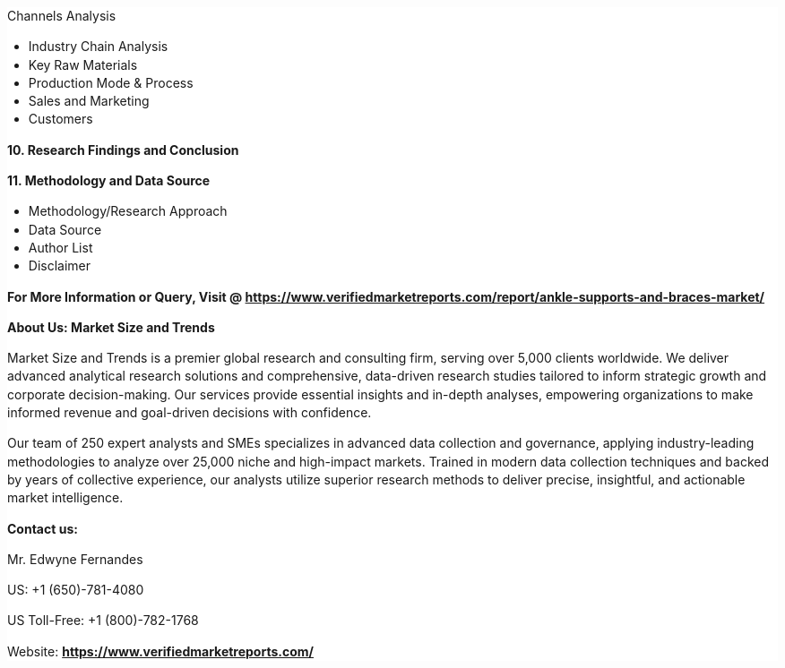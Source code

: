 Channels Analysis</strong></p><ul><li>Industry Chain Analysis</li><li>Key Raw Materials</li><li>Production Mode &amp; Process</li><li>Sales and Marketing</li><li>Customers</li></ul><p><strong>10. Research Findings and Conclusion</strong></p><p><strong>11. Methodology and Data Source</strong></p><ul><li>Methodology/Research Approach</li><li>Data Source</li><li>Author List</li><li>Disclaimer</li></ul></p><p><strong>For More Information or Query, Visit @ <a href="https://www.verifiedmarketreports.com/report/ankle-supports-and-braces-market/">https://www.verifiedmarketreports.com/report/ankle-supports-and-braces-market/</a></strong></p><p><strong>About Us: Market Size and Trends</strong></p><p>Market Size and Trends is a premier global research and consulting firm, serving over 5,000 clients worldwide. We deliver advanced analytical research solutions and comprehensive, data-driven research studies tailored to inform strategic growth and corporate decision-making. Our services provide essential insights and in-depth analyses, empowering organizations to make informed revenue and goal-driven decisions with confidence.</p><p>Our team of 250 expert analysts and SMEs specializes in advanced data collection and governance, applying industry-leading methodologies to analyze over 25,000 niche and high-impact markets. Trained in modern data collection techniques and backed by years of collective experience, our analysts utilize superior research methods to deliver precise, insightful, and actionable market intelligence.</p><p><strong>Contact us:</strong></p><p>Mr. Edwyne Fernandes</p><p>US: +1 (650)-781-4080</p><p>US Toll-Free: +1 (800)-782-1768</p><p>Website: <strong><a href="https://www.verifiedmarketreports.com/">https://www.verifiedmarketreports.com/</a></strong></p>

